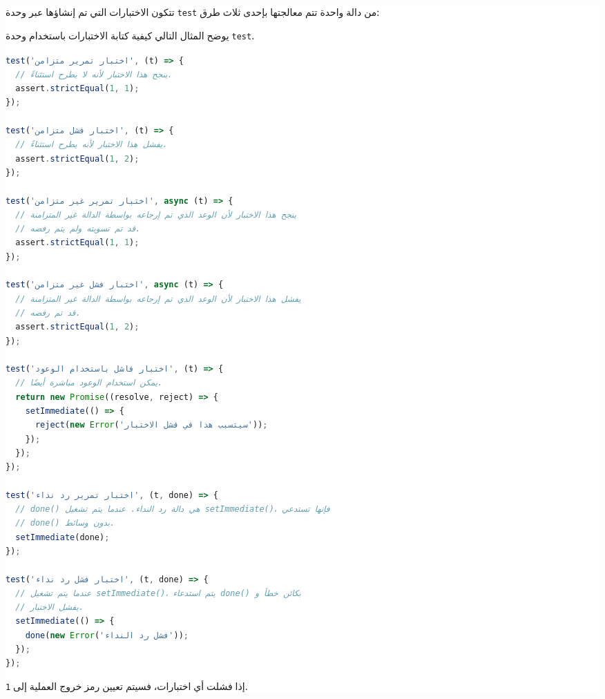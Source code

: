 تتكون الاختبارات التي تم إنشاؤها عبر وحدة `test` من دالة واحدة تتم معالجتها بإحدى ثلاث طرق:

يوضح المثال التالي كيفية كتابة الاختبارات باستخدام وحدة `test`.

```js [ESM]
test('اختبار تمرير متزامن', (t) => {
  // ينجح هذا الاختبار لأنه لا يطرح استثناءً.
  assert.strictEqual(1, 1);
});

test('اختبار فشل متزامن', (t) => {
  // يفشل هذا الاختبار لأنه يطرح استثناءً.
  assert.strictEqual(1, 2);
});

test('اختبار تمرير غير متزامن', async (t) => {
  // ينجح هذا الاختبار لأن الوعد الذي تم إرجاعه بواسطة الدالة غير المتزامنة
  // قد تم تسويته ولم يتم رفضه.
  assert.strictEqual(1, 1);
});

test('اختبار فشل غير متزامن', async (t) => {
  // يفشل هذا الاختبار لأن الوعد الذي تم إرجاعه بواسطة الدالة غير المتزامنة
  // قد تم رفضه.
  assert.strictEqual(1, 2);
});

test('اختبار فاشل باستخدام الوعود', (t) => {
  // يمكن استخدام الوعود مباشرة أيضًا.
  return new Promise((resolve, reject) => {
    setImmediate(() => {
      reject(new Error('سيتسبب هذا في فشل الاختبار'));
    });
  });
});

test('اختبار تمرير رد نداء', (t, done) => {
  // done() هي دالة رد النداء. عندما يتم تشغيل setImmediate()، فإنها تستدعي
  // done() بدون وسائط.
  setImmediate(done);
});

test('اختبار فشل رد نداء', (t, done) => {
  // عندما يتم تشغيل setImmediate()، يتم استدعاء done() بكائن خطأ و
  // يفشل الاختبار.
  setImmediate(() => {
    done(new Error('فشل رد النداء'));
  });
});
```
إذا فشلت أي اختبارات، فسيتم تعيين رمز خروج العملية إلى `1`.

